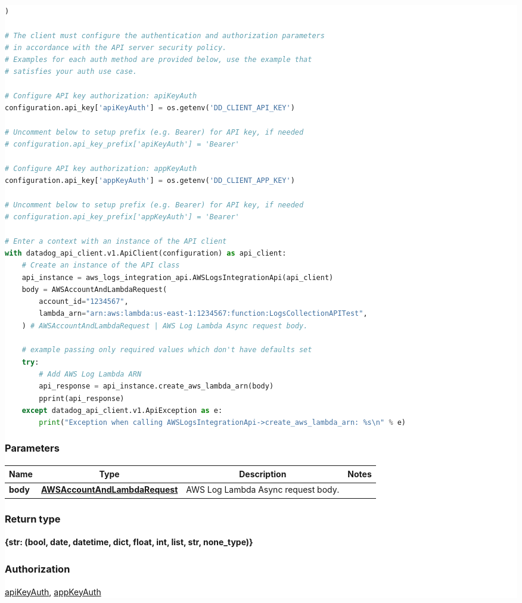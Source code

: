 ```python
)

# The client must configure the authentication and authorization parameters
# in accordance with the API server security policy.
# Examples for each auth method are provided below, use the example that
# satisfies your auth use case.

# Configure API key authorization: apiKeyAuth
configuration.api_key['apiKeyAuth'] = os.getenv('DD_CLIENT_API_KEY')

# Uncomment below to setup prefix (e.g. Bearer) for API key, if needed
# configuration.api_key_prefix['apiKeyAuth'] = 'Bearer'

# Configure API key authorization: appKeyAuth
configuration.api_key['appKeyAuth'] = os.getenv('DD_CLIENT_APP_KEY')

# Uncomment below to setup prefix (e.g. Bearer) for API key, if needed
# configuration.api_key_prefix['appKeyAuth'] = 'Bearer'

# Enter a context with an instance of the API client
with datadog_api_client.v1.ApiClient(configuration) as api_client:
    # Create an instance of the API class
    api_instance = aws_logs_integration_api.AWSLogsIntegrationApi(api_client)
    body = AWSAccountAndLambdaRequest(
        account_id="1234567",
        lambda_arn="arn:aws:lambda:us-east-1:1234567:function:LogsCollectionAPITest",
    ) # AWSAccountAndLambdaRequest | AWS Log Lambda Async request body.

    # example passing only required values which don't have defaults set
    try:
        # Add AWS Log Lambda ARN
        api_response = api_instance.create_aws_lambda_arn(body)
        pprint(api_response)
    except datadog_api_client.v1.ApiException as e:
        print("Exception when calling AWSLogsIntegrationApi->create_aws_lambda_arn: %s\n" % e)
```

### Parameters

Name | Type | Description  | Notes
------------- | ------------- | ------------- | -------------
 **body** | [**AWSAccountAndLambdaRequest**](AWSAccountAndLambdaRequest.md)| AWS Log Lambda Async request body. |

### Return type

**{str: (bool, date, datetime, dict, float, int, list, str, none_type)}**

### Authorization

[apiKeyAuth](README.md#apiKeyAuth), [appKeyAuth](README.md#appKeyAuth)
